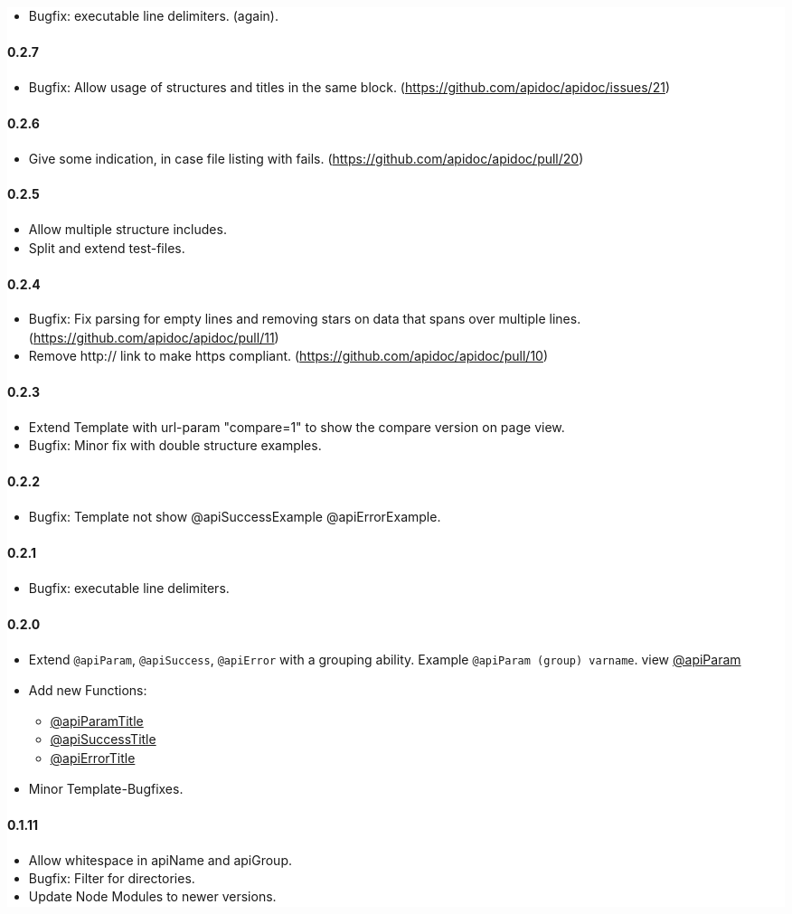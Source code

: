 * Bugfix: executable line delimiters. (again).


#### 0.2.7

* Bugfix: Allow usage of structures and titles in the same block. (https://github.com/apidoc/apidoc/issues/21)


#### 0.2.6

* Give some indication, in case file listing with fails. (https://github.com/apidoc/apidoc/pull/20)


#### 0.2.5

* Allow multiple structure includes.
* Split and extend test-files.


#### 0.2.4

* Bugfix: Fix parsing for empty lines and removing stars on data that spans over multiple lines. (https://github.com/apidoc/apidoc/pull/11)
* Remove http:// link to make https compliant. (https://github.com/apidoc/apidoc/pull/10)


#### 0.2.3

* Extend Template with url-param "compare=1" to show the compare version on page view.
* Bugfix: Minor fix with double structure examples.


#### 0.2.2

* Bugfix: Template not show @apiSuccessExample @apiErrorExample.


#### 0.2.1

* Bugfix: executable line delimiters.


#### 0.2.0

* Extend `@apiParam`, `@apiSuccess`, `@apiError` with a grouping ability. Example `@apiParam (group) varname`.
  view [@apiParam](http://apidocjs.com/#param-api-param)

* Add new Functions:
  * [@apiParamTitle](http://apidocjs.com/#param-api-param-title)
  * [@apiSuccessTitle](http://apidocjs.com/#param-api-success-title)
  * [@apiErrorTitle](http://apidocjs.com/#param-api-error-title)

* Minor Template-Bugfixes.


#### 0.1.11

* Allow whitespace in apiName and apiGroup.
* Bugfix: Filter for directories.
* Update Node Modules to newer versions.
